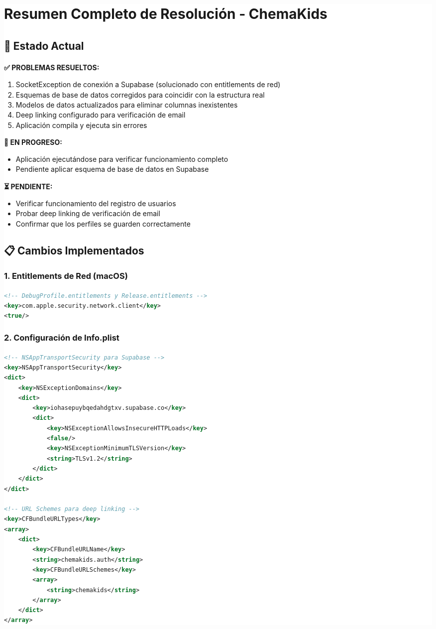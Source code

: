# Resumen Completo de Resolución - ChemaKids

## 🎯 Estado Actual

**✅ PROBLEMAS RESUELTOS:**
1. SocketException de conexión a Supabase (solucionado con entitlements de red)
2. Esquemas de base de datos corregidos para coincidir con la estructura real
3. Modelos de datos actualizados para eliminar columnas inexistentes
4. Deep linking configurado para verificación de email
5. Aplicación compila y ejecuta sin errores

**🔄 EN PROGRESO:**
- Aplicación ejecutándose para verificar funcionamiento completo
- Pendiente aplicar esquema de base de datos en Supabase

**⏳ PENDIENTE:**
- Verificar funcionamiento del registro de usuarios
- Probar deep linking de verificación de email
- Confirmar que los perfiles se guarden correctamente

## 📋 Cambios Implementados

### 1. Entitlements de Red (macOS)
```xml
<!-- DebugProfile.entitlements y Release.entitlements -->
<key>com.apple.security.network.client</key>
<true/>
```

### 2. Configuración de Info.plist
```xml
<!-- NSAppTransportSecurity para Supabase -->
<key>NSAppTransportSecurity</key>
<dict>
    <key>NSExceptionDomains</key>
    <dict>
        <key>iohasepuybqedahdgtxv.supabase.co</key>
        <dict>
            <key>NSExceptionAllowsInsecureHTTPLoads</key>
            <false/>
            <key>NSExceptionMinimumTLSVersion</key>
            <string>TLSv1.2</string>
        </dict>
    </dict>
</dict>

<!-- URL Schemes para deep linking -->
<key>CFBundleURLTypes</key>
<array>
    <dict>
        <key>CFBundleURLName</key>
        <string>chemakids.auth</string>
        <key>CFBundleURLSchemes</key>
        <array>
            <string>chemakids</string>
        </array>
    </dict>
</array>
```
